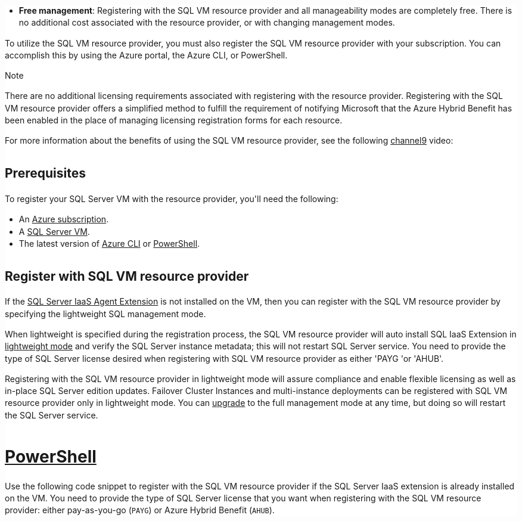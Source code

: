 - **Free management**:  Registering with the SQL VM resource provider and all manageability modes are completely free. There is no additional cost associated with the resource provider, or with changing management modes. 

To utilize the SQL VM resource provider, you must also register the SQL VM resource provider with your subscription. You can accomplish this by using the Azure portal, the Azure CLI, or PowerShell. 

  > [!NOTE]
  > There are no additional licensing requirements associated with registering with the resource provider. Registering with the SQL VM resource provider offers a simplified method to fulfill the requirement of notifying Microsoft that the Azure Hybrid Benefit has been enabled in the place of managing licensing registration forms for each resource. 

For more information about the benefits of using the SQL VM resource provider, see the following [channel9](https://channel9.msdn.com/Shows/Data-Exposed/Benefit-from-SQL-VM-Resource-Provider-when-self-installing-SQL-Server-on-Azure?WT.mc_id=dataexposed-c9-niner) video: 

<iframe src="https://channel9.msdn.com/Shows/Data-Exposed/Benefit-from-SQL-VM-Resource-Provider-when-self-installing-SQL-Server-on-Azure/player" width="960" height="540" allowFullScreen frameBorder="0" title="Benefit from SQL VM Resource Provider when self-installing SQL Server on Azure - Microsoft Channel 9 Video"></iframe>


## Prerequisites

To register your SQL Server VM with the resource provider, you'll need the following: 

- An [Azure subscription](https://azure.microsoft.com/free/).
- A [SQL Server VM](https://docs.microsoft.com/azure/virtual-machines/windows/sql/virtual-machines-windows-portal-sql-server-provision). 
- The latest version of [Azure CLI](/cli/azure/install-azure-cli) or [PowerShell](/powershell/azure/new-azureps-module-az). 


## Register with SQL VM resource provider
If the [SQL Server IaaS Agent Extension](virtual-machines-windows-sql-server-agent-extension.md) is not installed on the VM, then you can register with the SQL VM resource provider by specifying the lightweight SQL management mode. 

When lightweight is specified during the registration process, the SQL VM resource provider will auto install SQL IaaS Extension in [lightweight mode](#change-management-modes) and verify the SQL Server instance metadata; this will not restart SQL Server service. You need to provide the type of SQL Server license desired when registering with SQL VM resource provider as either 'PAYG 'or 'AHUB'.

Registering with the SQL VM resource provider in lightweight mode will assure compliance and enable flexible licensing as well as in-place SQL Server edition updates. Failover Cluster Instances and multi-instance deployments can be registered with SQL VM resource provider only in lightweight mode. You can [upgrade](#change-management-modes) to the full management mode at any time, but doing so will restart the SQL Server service. 


# [PowerShell](#tab/powershell)
Use the following code snippet to register with the SQL VM resource provider if the SQL Server IaaS extension is already installed on the VM. You need to provide the type of SQL Server license that you want when registering with the SQL VM resource provider: either pay-as-you-go (`PAYG`) or Azure Hybrid Benefit (`AHUB`). 

